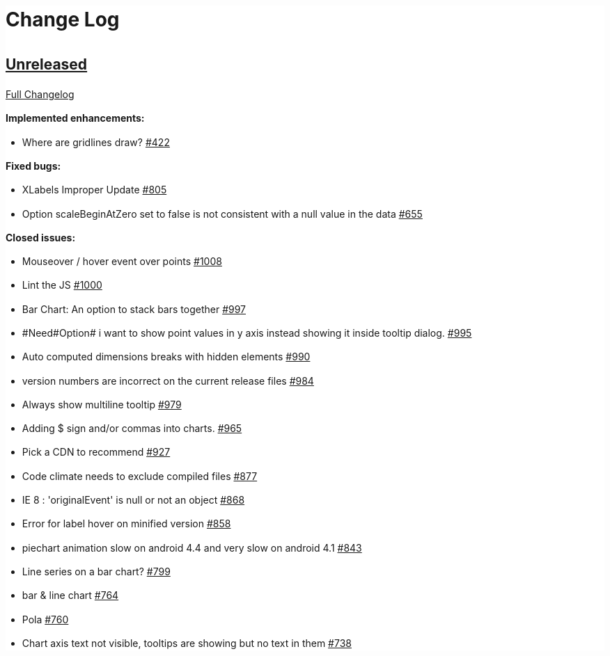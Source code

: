 # Change Log

## [Unreleased](https://github.com/nnnick/Chart.js/tree/HEAD)

[Full Changelog](https://github.com/nnnick/Chart.js/compare/v1.0.2...HEAD)

**Implemented enhancements:**

- Where are gridlines draw? [\#422](https://github.com/nnnick/Chart.js/issues/422)

**Fixed bugs:**

- XLabels Improper Update [\#805](https://github.com/nnnick/Chart.js/issues/805)

- Option scaleBeginAtZero set to false is not consistent with a null value in the data [\#655](https://github.com/nnnick/Chart.js/issues/655)

**Closed issues:**

- Mouseover / hover event over points [\#1008](https://github.com/nnnick/Chart.js/issues/1008)

- Lint the JS [\#1000](https://github.com/nnnick/Chart.js/issues/1000)

- Bar Chart: An option to stack bars together [\#997](https://github.com/nnnick/Chart.js/issues/997)

- \#Need\#Option\# i want to show point values in y axis instead showing it inside tooltip dialog. [\#995](https://github.com/nnnick/Chart.js/issues/995)

- Auto computed dimensions breaks with hidden elements [\#990](https://github.com/nnnick/Chart.js/issues/990)

- version numbers are incorrect on the current release files [\#984](https://github.com/nnnick/Chart.js/issues/984)

- Always show multiline tooltip [\#979](https://github.com/nnnick/Chart.js/issues/979)

- Adding $ sign and/or commas into charts. [\#965](https://github.com/nnnick/Chart.js/issues/965)

- Pick a CDN to recommend [\#927](https://github.com/nnnick/Chart.js/issues/927)

- Code climate needs to exclude compiled files [\#877](https://github.com/nnnick/Chart.js/issues/877)

- IE 8 : 'originalEvent' is null or not an object [\#868](https://github.com/nnnick/Chart.js/issues/868)

- Error for label hover on minified version [\#858](https://github.com/nnnick/Chart.js/issues/858)

- piechart animation slow on android 4.4 and very slow on android 4.1 [\#843](https://github.com/nnnick/Chart.js/issues/843)

- Line series on a bar chart? [\#799](https://github.com/nnnick/Chart.js/issues/799)

- bar & line chart [\#764](https://github.com/nnnick/Chart.js/issues/764)

- Pola [\#760](https://github.com/nnnick/Chart.js/issues/760)

- Chart axis text not visible, tooltips are showing but no text in them [\#738](https://github.com/nnnick/Chart.js/issues/738)
